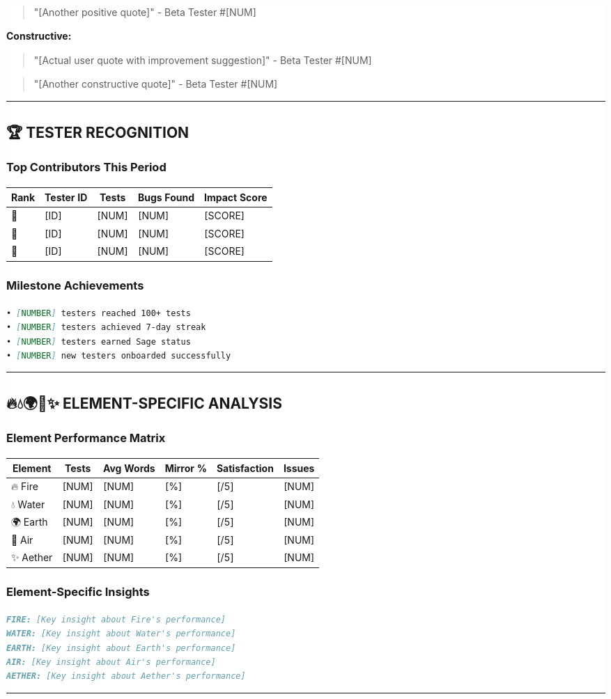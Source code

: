 > "[Another positive quote]" - Beta Tester #[NUM]

**Constructive:**
> "[Actual user quote with improvement suggestion]" - Beta Tester #[NUM]

> "[Another constructive quote]" - Beta Tester #[NUM]

---

## 🏆 TESTER RECOGNITION

### Top Contributors This Period

| Rank | Tester ID | Tests | Bugs Found | Impact Score |
|------|-----------|-------|------------|--------------|
| 🥇 | [ID] | [NUM] | [NUM] | [SCORE] |
| 🥈 | [ID] | [NUM] | [NUM] | [SCORE] |
| 🥉 | [ID] | [NUM] | [NUM] | [SCORE] |

### Milestone Achievements
```markdown
• [NUMBER] testers reached 100+ tests
• [NUMBER] testers achieved 7-day streak
• [NUMBER] testers earned Sage status
• [NUMBER] new testers onboarded successfully
```

---

## 🔥💧🌍💨✨ ELEMENT-SPECIFIC ANALYSIS

### Element Performance Matrix

| Element | Tests | Avg Words | Mirror % | Satisfaction | Issues |
|---------|-------|-----------|----------|--------------|--------|
| 🔥 Fire | [NUM] | [NUM] | [%] | [/5] | [NUM] |
| 💧 Water | [NUM] | [NUM] | [%] | [/5] | [NUM] |
| 🌍 Earth | [NUM] | [NUM] | [%] | [/5] | [NUM] |
| 💨 Air | [NUM] | [NUM] | [%] | [/5] | [NUM] |
| ✨ Aether | [NUM] | [NUM] | [%] | [/5] | [NUM] |

### Element-Specific Insights
```markdown
FIRE: [Key insight about Fire's performance]
WATER: [Key insight about Water's performance]
EARTH: [Key insight about Earth's performance]
AIR: [Key insight about Air's performance]
AETHER: [Key insight about Aether's performance]
```

---